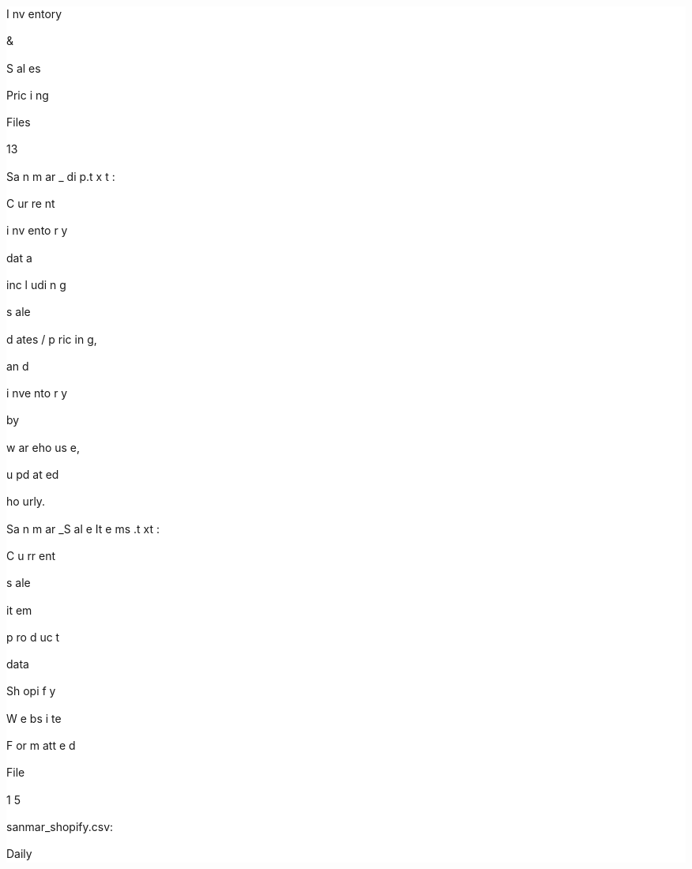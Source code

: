 I nv entory
 
&
 
S al es
 
Pric i ng
 
Files
 
13
 
Sa n m ar _ di p.t x t :
 
C ur re nt
 
i nv ento r y
 
dat a
 
inc l udi n g
 
s ale
 
d ates / p ric in g,
 
an d
 
i nve nto r y
 
by
 
w ar eho us e,
 
u pd at ed
 
ho urly.
 
Sa n m ar _S al e It e ms .t xt :
 
C u rr ent
 
s ale
 
it em
 
p ro d uc t
 
data
 
 
Sh opi f y
 
W e bs i te
 
F or m att e d
 
File
 
1
5
 
sanmar_shopify.csv:
 
Daily
 